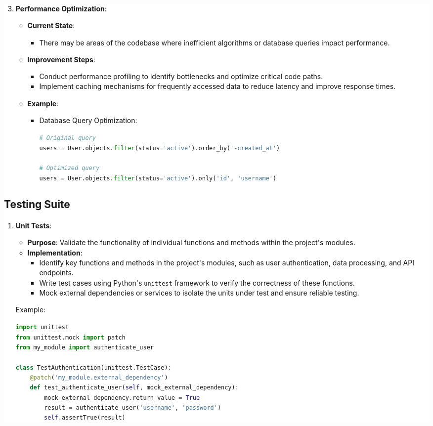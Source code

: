3. **Performance Optimization**:

   - **Current State**:
     - There may be areas of the codebase where inefficient algorithms or database queries impact performance.

   - **Improvement Steps**:
     - Conduct performance profiling to identify bottlenecks and optimize critical code paths.
     - Implement caching mechanisms for frequently accessed data to reduce latency and improve response times.

   - **Example**:
     - Database Query Optimization:
       ```python
       # Original query
       users = User.objects.filter(status='active').order_by('-created_at')

       # Optimized query
       users = User.objects.filter(status='active').only('id', 'username')
       ```





## **Testing Suite** ##

1. **Unit Tests**:

   - **Purpose**: Validate the functionality of individual functions and methods within the project's modules.
   - **Implementation**:
     - Identify key functions and methods in the project's modules, such as user authentication, data processing, and API endpoints.
     - Write test cases using Python's `unittest` framework to verify the correctness of these functions.
     - Mock external dependencies or services to isolate the units under test and ensure reliable testing.
   
   Example:
   ```python
   import unittest
   from unittest.mock import patch
   from my_module import authenticate_user

   class TestAuthentication(unittest.TestCase):
       @patch('my_module.external_dependency')
       def test_authenticate_user(self, mock_external_dependency):
           mock_external_dependency.return_value = True
           result = authenticate_user('username', 'password')
           self.assertTrue(result)
   ```
